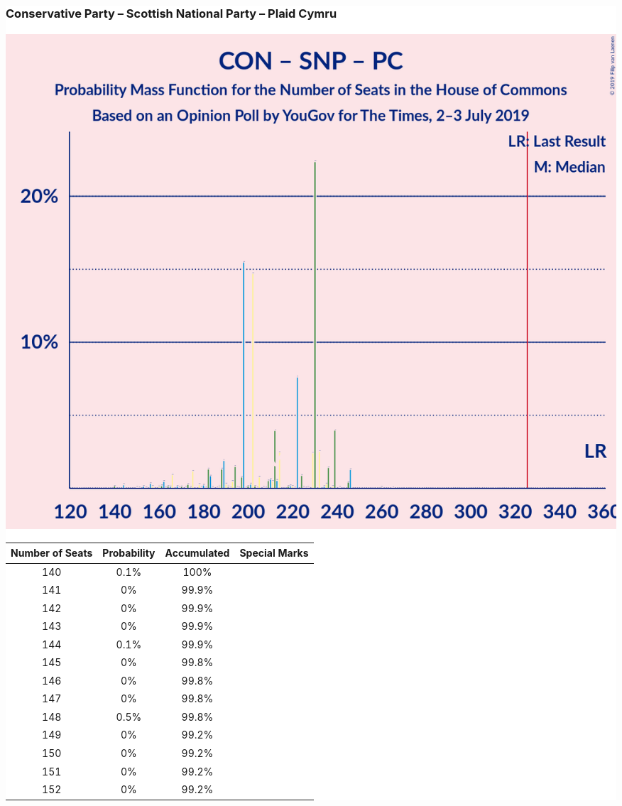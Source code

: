 ### Conservative Party – Scottish National Party – Plaid Cymru

![Graph with seats probability mass function not yet produced](2019-07-03-YouGov-coalitions-seats-pmf-con–snp–pc.png "Seats Probability Mass Function")

| Number of Seats | Probability | Accumulated | Special Marks |
|:---------------:|:-----------:|:-----------:|:-------------:|
| 140 | 0.1% | 100% |  |
| 141 | 0% | 99.9% |  |
| 142 | 0% | 99.9% |  |
| 143 | 0% | 99.9% |  |
| 144 | 0.1% | 99.9% |  |
| 145 | 0% | 99.8% |  |
| 146 | 0% | 99.8% |  |
| 147 | 0% | 99.8% |  |
| 148 | 0.5% | 99.8% |  |
| 149 | 0% | 99.2% |  |
| 150 | 0% | 99.2% |  |
| 151 | 0% | 99.2% |  |
| 152 | 0% | 99.2% |  |